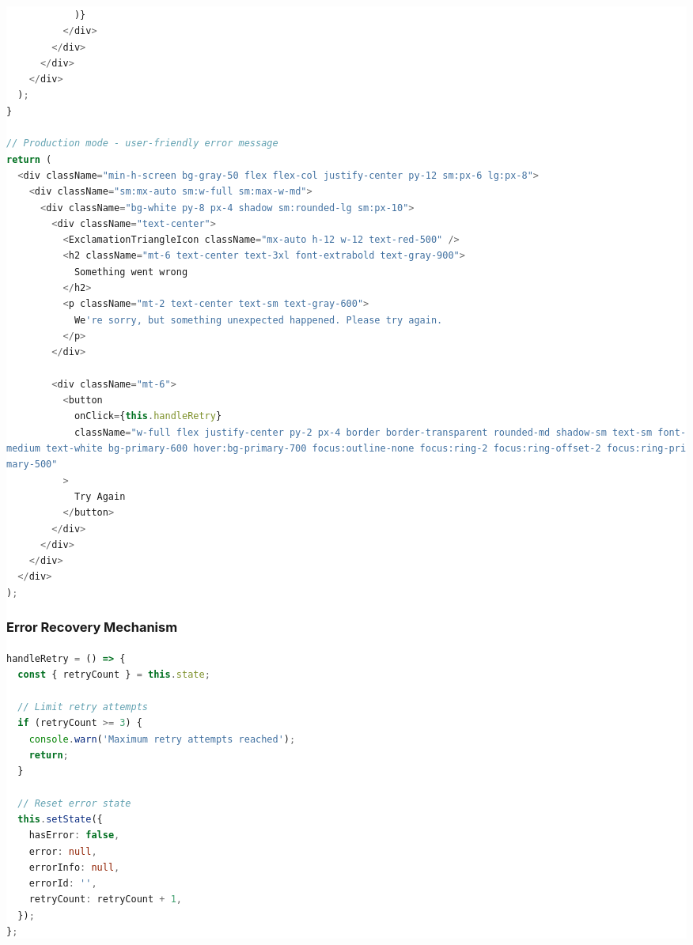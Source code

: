 ```typescript
            )}
          </div>
        </div>
      </div>
    </div>
  );
}

// Production mode - user-friendly error message
return (
  <div className="min-h-screen bg-gray-50 flex flex-col justify-center py-12 sm:px-6 lg:px-8">
    <div className="sm:mx-auto sm:w-full sm:max-w-md">
      <div className="bg-white py-8 px-4 shadow sm:rounded-lg sm:px-10">
        <div className="text-center">
          <ExclamationTriangleIcon className="mx-auto h-12 w-12 text-red-500" />
          <h2 className="mt-6 text-center text-3xl font-extrabold text-gray-900">
            Something went wrong
          </h2>
          <p className="mt-2 text-center text-sm text-gray-600">
            We're sorry, but something unexpected happened. Please try again.
          </p>
        </div>

        <div className="mt-6">
          <button
            onClick={this.handleRetry}
            className="w-full flex justify-center py-2 px-4 border border-transparent rounded-md shadow-sm text-sm font-medium text-white bg-primary-600 hover:bg-primary-700 focus:outline-none focus:ring-2 focus:ring-offset-2 focus:ring-primary-500"
          >
            Try Again
          </button>
        </div>
      </div>
    </div>
  </div>
);
```

### **Error Recovery Mechanism**
```typescript
handleRetry = () => {
  const { retryCount } = this.state;
  
  // Limit retry attempts
  if (retryCount >= 3) {
    console.warn('Maximum retry attempts reached');
    return;
  }

  // Reset error state
  this.setState({
    hasError: false,
    error: null,
    errorInfo: null,
    errorId: '',
    retryCount: retryCount + 1,
  });
};
```
